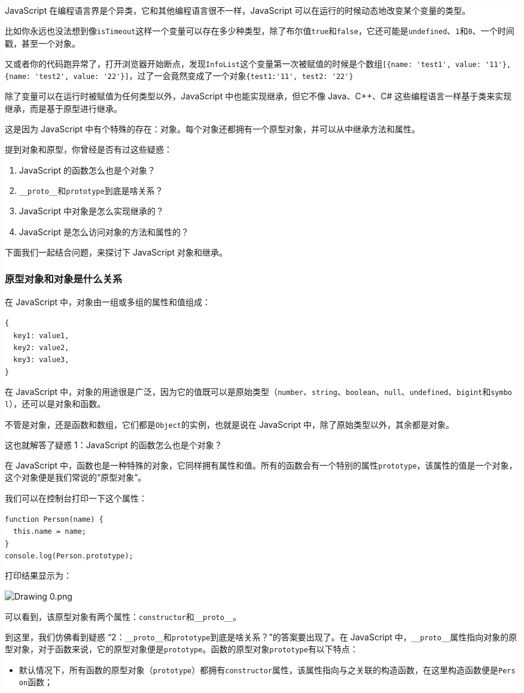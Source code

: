 JavaScript 在编程语言界是个异类，它和其他编程语言很不一样，JavaScript 可以在运行的时候动态地改变某个变量的类型。

比如你永远也没法想到像`isTimeout`这样一个变量可以存在多少种类型，除了布尔值`true`和`false`，它还可能是`undefined`、`1`和`0`、一个时间戳，甚至一个对象。

又或者你的代码跑异常了，打开浏览器开始断点，发现`InfoList`这个变量第一次被赋值的时候是个数组`[{name: 'test1', value: '11'}, {name: 'test2', value: '22'}]`，过了一会竟然变成了一个对象`{test1:'11', test2: '22'}`

除了变量可以在运行时被赋值为任何类型以外，JavaScript 中也能实现继承，但它不像 Java、C++、C# 这些编程语言一样基于类来实现继承，而是基于原型进行继承。

这是因为 JavaScript 中有个特殊的存在：对象。每个对象还都拥有一个原型对象，并可以从中继承方法和属性。

提到对象和原型，你曾经是否有过这些疑惑：

1.  JavaScript 的函数怎么也是个对象？
    
2.  `__proto__`和`prototype`到底是啥关系？
    
3.  JavaScript 中对象是怎么实现继承的？
    
4.  JavaScript 是怎么访问对象的方法和属性的？
    

下面我们一起结合问题，来探讨下 JavaScript 对象和继承。

### 原型对象和对象是什么关系

在 JavaScript 中，对象由一组或多组的属性和值组成：

    {
      key1: value1,
      key2: value2,
      key3: value3,
    }
    

在 JavaScript 中，对象的用途很是广泛，因为它的值既可以是原始类型（`number`、`string`、`boolean`、`null`、`undefined`、`bigint`和`symbol`），还可以是对象和函数。

不管是对象，还是函数和数组，它们都是`Object`的实例，也就是说在 JavaScript 中，除了原始类型以外，其余都是对象。

这也就解答了疑惑 1：JavaScript 的函数怎么也是个对象？

在 JavaScript 中，函数也是一种特殊的对象，它同样拥有属性和值。所有的函数会有一个特别的属性`prototype`，该属性的值是一个对象，这个对象便是我们常说的“原型对象”。

我们可以在控制台打印一下这个属性：

    function Person(name) {
      this.name = name;
    }
    console.log(Person.prototype);
    

打印结果显示为：

![Drawing 0.png](https://s0.lgstatic.com/i/image6/M01/34/06/CioPOWBwCzyAM-CAAAAKDg-SVug894.png)

可以看到，该原型对象有两个属性：`constructor`和`__proto__`。

到这里，我们仿佛看到疑惑 “2：`__proto__`和`prototype`到底是啥关系？”的答案要出现了。在 JavaScript 中，`__proto__`属性指向对象的原型对象，对于函数来说，它的原型对象便是`prototype`。函数的原型对象`prototype`有以下特点：

*   默认情况下，所有函数的原型对象（`prototype`）都拥有`constructor`属性，该属性指向与之关联的构造函数，在这里构造函数便是`Person`函数；
    